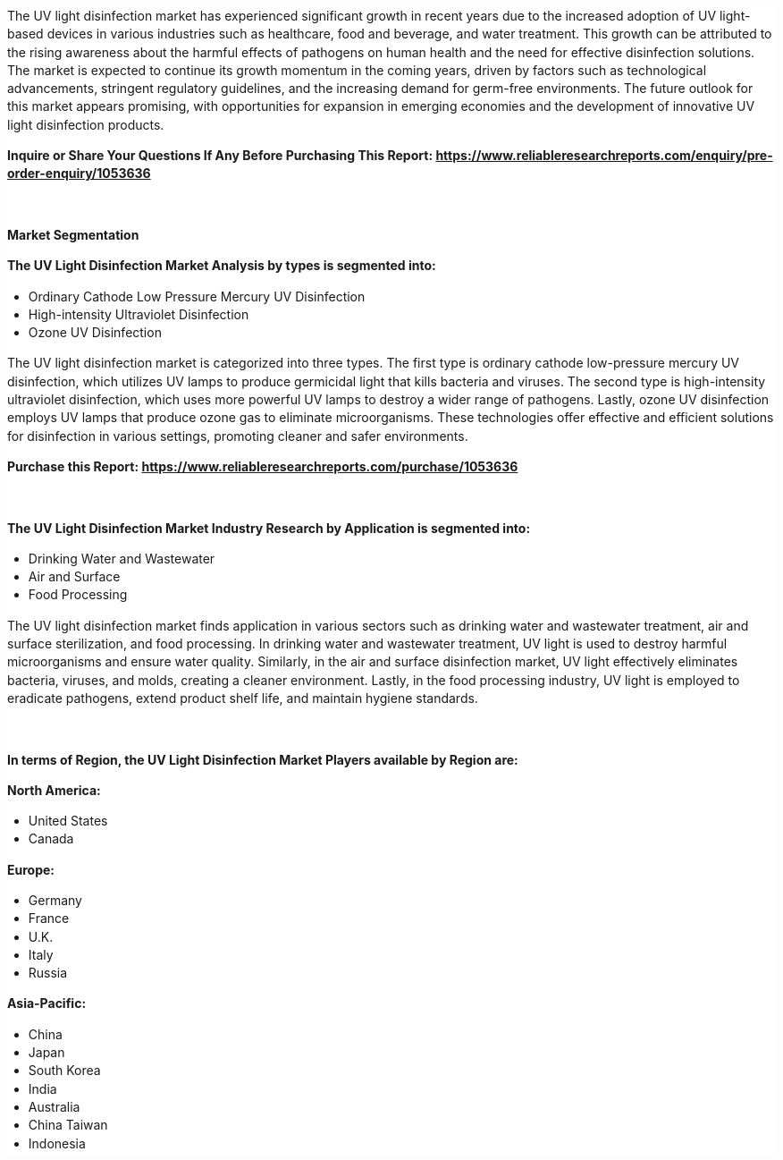 <p><p>The UV light disinfection market has experienced significant growth in recent years due to the increased adoption of UV light-based devices in various industries such as healthcare, food and beverage, and water treatment. This growth can be attributed to the rising awareness about the harmful effects of pathogens on human health and the need for effective disinfection solutions. The market is expected to continue its growth momentum in the coming years, driven by factors such as technological advancements, stringent regulatory guidelines, and the increasing demand for germ-free environments. The future outlook for this market appears promising, with opportunities for expansion in emerging economies and the development of innovative UV light disinfection products.</p></p>
<p><strong>Inquire or Share Your Questions If Any Before Purchasing This Report: <a href="https://www.reliableresearchreports.com/enquiry/pre-order-enquiry/1053636">https://www.reliableresearchreports.com/enquiry/pre-order-enquiry/1053636</a></strong></p>
<p>&nbsp;</p>
<p><strong>Market Segmentation</strong></p>
<p><strong>The UV Light Disinfection Market Analysis by types is segmented into:</strong></p>
<p><ul><li>Ordinary Cathode Low Pressure Mercury UV Disinfection</li><li>High-intensity Ultraviolet Disinfection</li><li>Ozone UV Disinfection</li></ul></p>
<p><p>The UV light disinfection market is categorized into three types. The first type is ordinary cathode low-pressure mercury UV disinfection, which utilizes UV lamps to produce germicidal light that kills bacteria and viruses. The second type is high-intensity ultraviolet disinfection, which uses more powerful UV lamps to destroy a wider range of pathogens. Lastly, ozone UV disinfection employs UV lamps that produce ozone gas to eliminate microorganisms. These technologies offer effective and efficient solutions for disinfection in various settings, promoting cleaner and safer environments.</p></p>
<p><strong>Purchase this Report:&nbsp;<a href="https://www.reliableresearchreports.com/purchase/1053636">https://www.reliableresearchreports.com/purchase/1053636</a></strong></p>
<p>&nbsp;</p>
<p><strong>The UV Light Disinfection Market Industry Research by Application is segmented into:</strong></p>
<p><ul><li>Drinking Water and Wastewater</li><li>Air and Surface</li><li>Food Processing</li></ul></p>
<p><p>The UV light disinfection market finds application in various sectors such as drinking water and wastewater treatment, air and surface sterilization, and food processing. In drinking water and wastewater treatment, UV light is used to destroy harmful microorganisms and ensure water quality. Similarly, in the air and surface disinfection market, UV light effectively eliminates bacteria, viruses, and molds, creating a cleaner environment. Lastly, in the food processing industry, UV light is employed to eradicate pathogens, extend product shelf life, and maintain hygiene standards.</p></p>
<p>&nbsp;</p>
<p><strong>In terms of Region, the UV Light Disinfection Market Players available by Region are:</strong></p>
<p>
    <p> <strong> North America: </strong>
        <ul>
            <li>United States</li>
            <li>Canada</li>
        </ul>
        </p> 
    <p> <strong> Europe: </strong>
        <ul>
            <li>Germany</li>
            <li>France</li>
            <li>U.K.</li>
            <li>Italy</li>
            <li>Russia</li>
        </ul>
        </p> 
    <p> <strong> Asia-Pacific: </strong>
        <ul>
            <li>China</li>
            <li>Japan</li>
            <li>South Korea</li>
            <li>India</li>
            <li>Australia</li>
            <li>China Taiwan</li>
            <li>Indonesia</li>